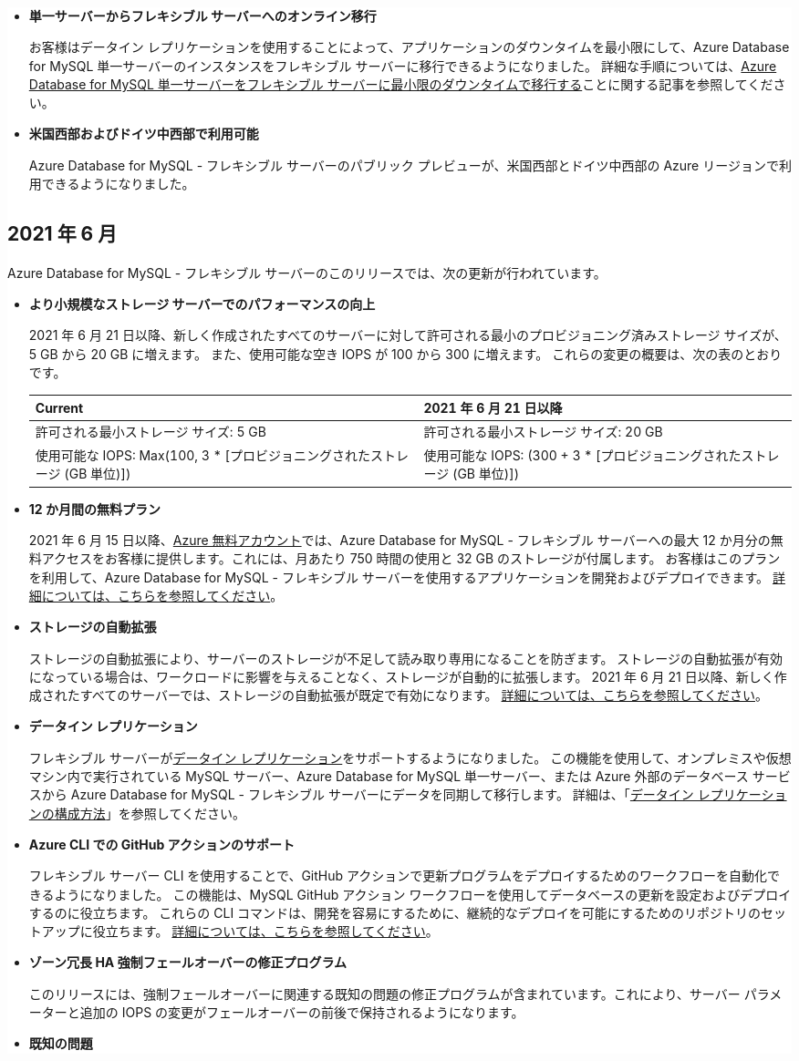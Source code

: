 - **単一サーバーからフレキシブル サーバーへのオンライン移行**

  お客様はデータイン レプリケーションを使用することによって、アプリケーションのダウンタイムを最小限にして、Azure Database for MySQL 単一サーバーのインスタンスをフレキシブル サーバーに移行できるようになりました。 詳細な手順については、[Azure Database for MySQL 単一サーバーをフレキシブル サーバーに最小限のダウンタイムで移行する](../howto-migrate-single-flexible-minimum-downtime.md)ことに関する記事を参照してください。

- **米国西部およびドイツ中西部で利用可能**

  Azure Database for MySQL - フレキシブル サーバーのパブリック プレビューが、米国西部とドイツ中西部の Azure リージョンで利用できるようになりました。

## <a name="june-2021"></a>2021 年 6 月

Azure Database for MySQL - フレキシブル サーバーのこのリリースでは、次の更新が行われています。

- **より小規模なストレージ サーバーでのパフォーマンスの向上**

    2021 年 6 月 21 日以降、新しく作成されたすべてのサーバーに対して許可される最小のプロビジョニング済みストレージ サイズが、5 GB から 20 GB に増えます。 また、使用可能な空き IOPS が 100 から 300 に増えます。 これらの変更の概要は、次の表のとおりです。

    | **Current** | **2021 年 6 月 21 日以降** |
    |:----------|:----------|
    | 許可される最小ストレージ サイズ: 5 GB | 許可される最小ストレージ サイズ: 20 GB |
    | 使用可能な IOPS: Max(100, 3 * [プロビジョニングされたストレージ (GB 単位)]) | 使用可能な IOPS: (300 + 3 * [プロビジョニングされたストレージ (GB 単位)]) |

- **12 か月間の無料プラン**

  2021 年 6 月 15 日以降、[Azure 無料アカウント](https://azure.microsoft.com/free/)では、Azure Database for MySQL - フレキシブル サーバーへの最大 12 か月分の無料アクセスをお客様に提供します。これには、月あたり 750 時間の使用と 32 GB のストレージが付属します。 お客様はこのプランを利用して、Azure Database for MySQL - フレキシブル サーバーを使用するアプリケーションを開発およびデプロイできます。 [詳細については、こちらを参照してください](./how-to-deploy-on-azure-free-account.md)。

- **ストレージの自動拡張**

  ストレージの自動拡張により、サーバーのストレージが不足して読み取り専用になることを防ぎます。 ストレージの自動拡張が有効になっている場合は、ワークロードに影響を与えることなく、ストレージが自動的に拡張します。 2021 年 6 月 21 日以降、新しく作成されたすべてのサーバーでは、ストレージの自動拡張が既定で有効になります。 [詳細については、こちらを参照してください](concepts-compute-storage.md#storage-auto-grow)。

- **データイン レプリケーション**

    フレキシブル サーバーが[データイン レプリケーション](concepts-data-in-replication.md)をサポートするようになりました。 この機能を使用して、オンプレミスや仮想マシン内で実行されている MySQL サーバー、Azure Database for MySQL 単一サーバー、または Azure 外部のデータベース サービスから Azure Database for MySQL - フレキシブル サーバーにデータを同期して移行します。 詳細は、「[データイン レプリケーションの構成方法](how-to-data-in-replication.md)」を参照してください。

- **Azure CLI での GitHub アクションのサポート**

  フレキシブル サーバー CLI を使用することで、GitHub アクションで更新プログラムをデプロイするためのワークフローを自動化できるようになりました。 この機能は、MySQL GitHub アクション ワークフローを使用してデータベースの更新を設定およびデプロイするのに役立ちます。 これらの CLI コマンドは、開発を容易にするために、継続的なデプロイを可能にするためのリポジトリのセットアップに役立ちます。 [詳細については、こちらを参照してください](/cli/azure/mysql/flexible-server/deploy?view=azure-cli-latest&preserve-view=true)。

- **ゾーン冗長 HA 強制フェールオーバーの修正プログラム**

  このリリースには、強制フェールオーバーに関連する既知の問題の修正プログラムが含まれています。これにより、サーバー パラメーターと追加の IOPS の変更がフェールオーバーの前後で保持されるようになります。

- **既知の問題**
